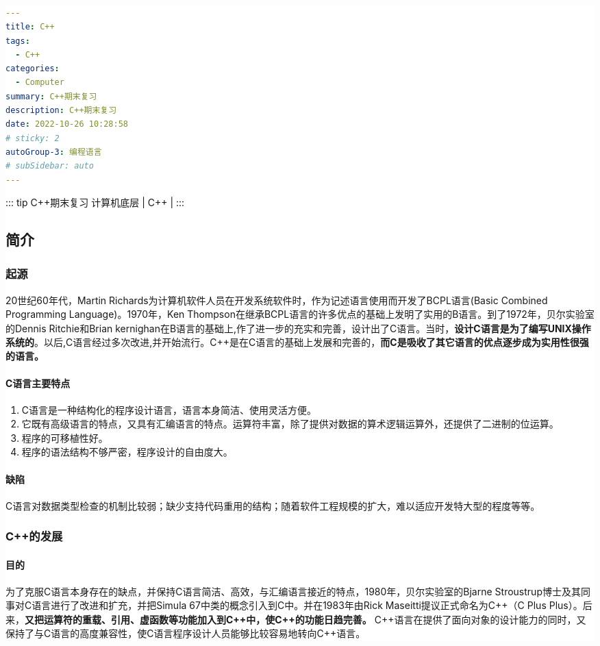 ```yaml
---
title: C++
tags: 
  - C++
categories: 
  - Computer
summary: C++期末复习
description: C++期末复习
date: 2022-10-26 10:28:58
# sticky: 2
autoGroup-3: 编程语言
# subSidebar: auto
---
```

::: tip C++期末复习
   计算机底层 | C++ | 
:::



## 简介

### 起源

20世纪60年代，Martin Richards为计算机软件人员在开发系统软件时，作为记述语言使用而开发了BCPL语言(Basic Combined Programming Language)。1970年，Ken Thompson在继承BCPL语言的许多优点的基础上发明了实用的B语言。到了1972年，贝尔实验室的Dennis Ritchie和Brian kernighan在B语言的基础上,作了进一步的充实和完善，设计出了C语言。当时，**设计C语言是为了编写UNIX操作系统的**。以后,C语言经过多次改进,并开始流行。C++是在C语言的基础上发展和完善的，**而C是吸收了其它语言的优点逐步成为实用性很强的语言。**



#### C语言主要特点

1. C语言是一种结构化的程序设计语言，语言本身简洁、使用灵活方便。
2. 它既有高级语言的特点，又具有汇编语言的特点。运算符丰富，除了提供对数据的算术逻辑运算外，还提供了二进制的位运算。
3. 程序的可移植性好。
4. 程序的语法结构不够严密，程序设计的自由度大。



#### 缺陷

C语言对数据类型检查的机制比较弱；缺少支持代码重用的结构；随着软件工程规模的扩大，难以适应开发特大型的程度等等。



### C++的发展

#### 目的

为了克服C语言本身存在的缺点，并保持C语言简洁、高效，与汇编语言接近的特点，1980年，贝尔实验室的Bjarne Stroustrup博士及其同事对C语言进行了改进和扩充，并把Simula 67中类的概念引入到C中。并在1983年由Rick Maseitti提议正式命名为C++（C Plus Plus）。后来，**又把运算符的重载、引用、虚函数等功能加入到C++中，使C++的功能日趋完善。**
C++语言在提供了面向对象的设计能力的同时，又保持了与C语言的高度兼容性，使C语言程序设计人员能够比较容易地转向C++语言。

